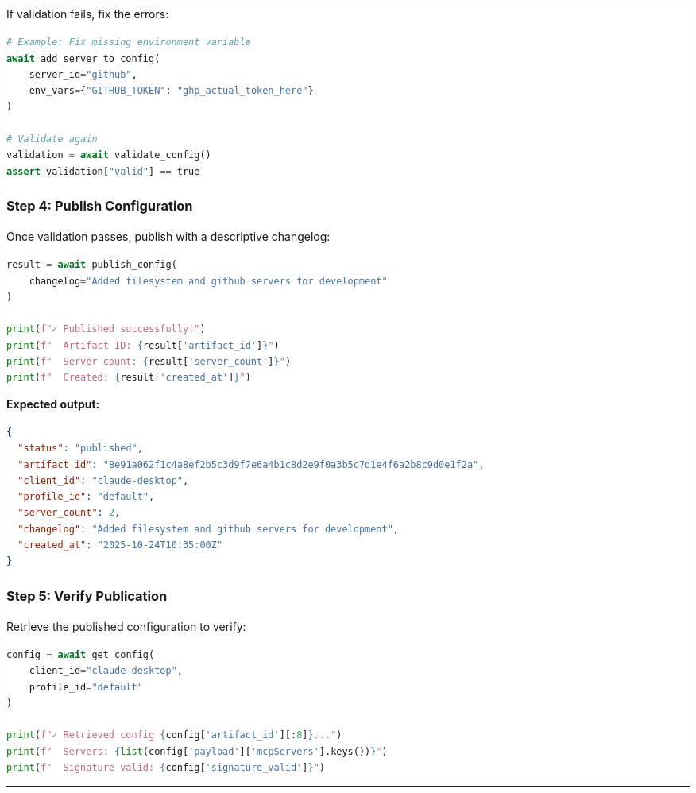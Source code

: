 If validation fails, fix the errors:

```python
# Example: Fix missing environment variable
await add_server_to_config(
    server_id="github",
    env_vars={"GITHUB_TOKEN": "ghp_actual_token_here"}
)

# Validate again
validation = await validate_config()
assert validation["valid"] == true
```

### Step 4: Publish Configuration

Once validation passes, publish with a descriptive changelog:

```python
result = await publish_config(
    changelog="Added filesystem and github servers for development"
)

print(f"✓ Published successfully!")
print(f"  Artifact ID: {result['artifact_id']}")
print(f"  Server count: {result['server_count']}")
print(f"  Created: {result['created_at']}")
```

**Expected output:**
```json
{
  "status": "published",
  "artifact_id": "8e91a062f1c4a8ef2b5c3d9f7e6a4b1c8d2e9f0a3b5c7d1e4f6a2b8c9d0e1f2a",
  "client_id": "claude-desktop",
  "profile_id": "default",
  "server_count": 2,
  "changelog": "Added filesystem and github servers for development",
  "created_at": "2025-10-24T10:35:00Z"
}
```

### Step 5: Verify Publication

Retrieve the published configuration to verify:

```python
config = await get_config(
    client_id="claude-desktop",
    profile_id="default"
)

print(f"✓ Retrieved config {config['artifact_id'][:8]}...")
print(f"  Servers: {list(config['payload']['mcpServers'].keys())}")
print(f"  Signature valid: {config['signature_valid']}")
```

---
